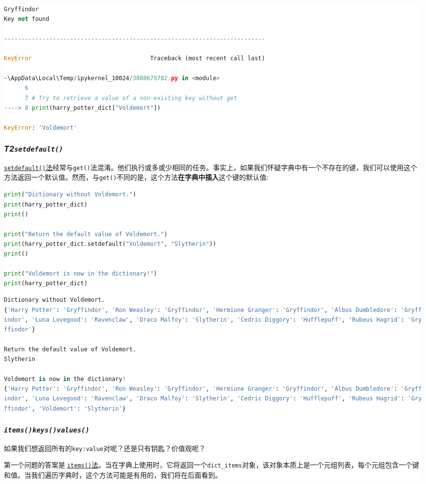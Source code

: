 ```py
Gryffindor
Key not found

---------------------------------------------------------------------------

KeyError                                  Traceback (most recent call last)

~\AppData\Local\Temp/ipykernel_10024/3808675782.py in <module>
      6 
      7 # Try to retrieve a value of a non-existing key without get
----> 8 print(harry_potter_dict["Voldemort"])

KeyError: 'Voldemort'
```

### *T2`setdefault()`*

[`setdefault()`法](https://docs.python.org/3/library/stdtypes.html#dict.setdefault)经常与`get()`法混淆。他们执行或多或少相同的任务。事实上，如果我们怀疑字典中有一个不存在的键，我们可以使用这个方法返回一个默认值。然而，与`get()`不同的是，这个方法**在字典中插入**这个键的默认值:

```py
print("Dictionary without Voldemort.")
print(harry_potter_dict)
print()

print("Return the default value of Voldemort.")
print(harry_potter_dict.setdefault("Voldemort", "Slytherin"))
print()

print("Voldemort is now in the dictionary!")
print(harry_potter_dict)
```

```py
Dictionary without Voldemort.
{'Harry Potter': 'Gryffindor', 'Ron Weasley': 'Gryffindor', 'Hermione Granger': 'Gryffindor', 'Albus Dumbledore': 'Gryffindor', 'Luna Lovegood': 'Ravenclaw', 'Draco Malfoy': 'Slytherin', 'Cedric Diggory': 'Hufflepuff', 'Rubeus Hagrid': 'Gryffindor'}

Return the default value of Voldemort.
Slytherin

Voldemort is now in the dictionary!
{'Harry Potter': 'Gryffindor', 'Ron Weasley': 'Gryffindor', 'Hermione Granger': 'Gryffindor', 'Albus Dumbledore': 'Gryffindor', 'Luna Lovegood': 'Ravenclaw', 'Draco Malfoy': 'Slytherin', 'Cedric Diggory': 'Hufflepuff', 'Rubeus Hagrid': 'Gryffindor', 'Voldemort': 'Slytherin'}
```

### *`items()`**`keys()`**`values()`*

如果我们想返回所有的`key:value`对呢？还是只有钥匙？价值观呢？

第一个问题的答案是 [`items()`法](https://docs.python.org/3/library/stdtypes.html#dict.items)。当在字典上使用时，它将返回一个`dict_items`对象，该对象本质上是一个元组列表，每个元组包含一个键和值。当我们遍历字典时，这个方法可能是有用的，我们将在后面看到。
